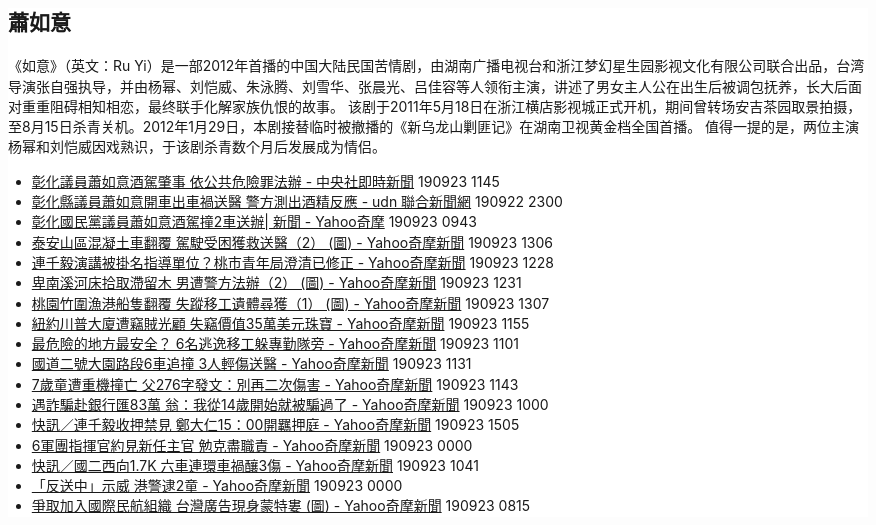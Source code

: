 ## 蕭如意

《如意》（英文：Ru Yi）是一部2012年首播的中国大陆民国苦情剧，由湖南广播电视台和浙江梦幻星生园影视文化有限公司联合出品，台湾导演张自强执导，并由杨幂、刘恺威、朱泳腾、刘雪华、张晨光、吕佳容等人领衔主演，讲述了男女主人公在出生后被调包抚养，长大后面对重重阻碍相知相恋，最终联手化解家族仇恨的故事。
该剧于2011年5月18日在浙江横店影视城正式开机，期间曾转场安吉茶园取景拍摄，至8月15日杀青关机。2012年1月29日，本剧接替临时被撤播的《新乌龙山剿匪记》在湖南卫视黄金档全国首播。
值得一提的是，两位主演杨幂和刘恺威因戏熟识，于该剧杀青数个月后发展成为情侣。
- [彰化議員蕭如意酒駕肇事 依公共危險罪法辦 - 中央社即時新聞](https://www.cna.com.tw/news/asoc/201909220195.aspx "彰化議員蕭如意酒駕肇事 依公共危險罪法辦 - 中央社即時新聞") 190923 1145
- [彰化縣議員蕭如意開車出車禍送醫 警方測出酒精反應 - udn 聯合新聞網](https://udn.com/news/story/7320/4062614?from=udn-ch1_breaknews-1-cate2-news "彰化縣議員蕭如意開車出車禍送醫 警方測出酒精反應 - udn 聯合新聞網") 190922 2300
- [彰化國民黨議員蕭如意酒駕撞2車送辦| 新聞 - Yahoo奇摩](https://tw.mobi.yahoo.com/news/%E5%BD%B0%E5%8C%96%E5%9C%8B%E6%B0%91%E9%BB%A8%E8%AD%B0%E5%93%A1%E8%95%AD%E5%A6%82%E6%84%8F-%E9%85%92%E9%A7%95%E6%92%9E2%E8%BB%8A%E9%80%81%E8%BE%A6-014332056.html "彰化國民黨議員蕭如意酒駕撞2車送辦| 新聞 - Yahoo奇摩") 190923 0943
- [泰安山區混凝土車翻覆 駕駛受困獲救送醫（2） (圖) - Yahoo奇摩新聞](https://tw.news.yahoo.com/%E6%B3%B0%E5%AE%89%E5%B1%B1%E5%8D%80%E6%B7%B7%E5%87%9D%E5%9C%9F%E8%BB%8A%E7%BF%BB%E8%A6%86-%E9%A7%95%E9%A7%9B%E5%8F%97%E5%9B%B0%E7%8D%B2%E6%95%91%E9%80%81%E9%86%AB-2-%E5%9C%96-050638704.html "泰安山區混凝土車翻覆 駕駛受困獲救送醫（2） (圖) - Yahoo奇摩新聞") 190923 1306
- [連千毅演講被掛名指導單位？桃市青年局澄清已修正 - Yahoo奇摩新聞](https://tw.news.yahoo.com/%E9%80%A3%E5%8D%83%E6%AF%85%E6%BC%94%E8%AC%9B%E8%A2%AB%E6%8E%9B%E5%90%8D%E6%8C%87%E5%B0%8E%E5%96%AE%E4%BD%8D-%E6%A1%83%E5%B8%82%E9%9D%92%E5%B9%B4%E5%B1%80%E6%BE%84%E6%B8%85%E5%B7%B2%E4%BF%AE%E6%AD%A3-042833963.html "連千毅演講被掛名指導單位？桃市青年局澄清已修正 - Yahoo奇摩新聞") 190923 1228
- [卑南溪河床拾取滯留木 男遭警方法辦（2） (圖) - Yahoo奇摩新聞](https://tw.news.yahoo.com/%E5%8D%91%E5%8D%97%E6%BA%AA%E6%B2%B3%E5%BA%8A%E6%8B%BE%E5%8F%96%E6%BB%AF%E7%95%99%E6%9C%A8-%E7%94%B7%E9%81%AD%E8%AD%A6%E6%96%B9%E6%B3%95%E8%BE%A6-2-%E5%9C%96-043137753.html "卑南溪河床拾取滯留木 男遭警方法辦（2） (圖) - Yahoo奇摩新聞") 190923 1231
- [桃園竹圍漁港船隻翻覆 失蹤移工遺體尋獲（1） (圖) - Yahoo奇摩新聞](https://tw.news.yahoo.com/%E6%A1%83%E5%9C%92%E7%AB%B9%E5%9C%8D%E6%BC%81%E6%B8%AF%E8%88%B9%E9%9A%BB%E7%BF%BB%E8%A6%86-%E5%A4%B1%E8%B9%A4%E7%A7%BB%E5%B7%A5%E9%81%BA%E9%AB%94%E5%B0%8B%E7%8D%B2-1-%E5%9C%96-050738702.html "桃園竹圍漁港船隻翻覆 失蹤移工遺體尋獲（1） (圖) - Yahoo奇摩新聞") 190923 1307
- [紐約川普大廈遭竊賊光顧 失竊價值35萬美元珠寶 - Yahoo奇摩新聞](https://tw.news.yahoo.com/%E7%B4%90%E7%B4%84%E5%B7%9D%E6%99%AE%E5%A4%A7%E5%BB%88%E9%81%AD%E7%AB%8A%E8%B3%8A%E5%85%89%E9%A1%A7-%E5%A4%B1%E7%AB%8A%E5%83%B9%E5%80%BC35%E8%90%AC%E7%BE%8E%E5%85%83%E7%8F%A0%E5%AF%B6-035543598.html "紐約川普大廈遭竊賊光顧 失竊價值35萬美元珠寶 - Yahoo奇摩新聞") 190923 1155
- [最危險的地方最安全？ 6名逃逸移工躲專勤隊旁 - Yahoo奇摩新聞](https://tw.news.yahoo.com/video/%E6%9C%80%E5%8D%B1%E9%9A%AA%E7%9A%84%E5%9C%B0%E6%96%B9%E6%9C%80%E5%AE%89%E5%85%A8-6%E5%90%8D%E9%80%83%E9%80%B8%E7%A7%BB%E5%B7%A5%E8%BA%B2%E5%B0%88%E5%8B%A4%E9%9A%8A%E6%97%81-024452202.html "最危險的地方最安全？ 6名逃逸移工躲專勤隊旁 - Yahoo奇摩新聞") 190923 1101
- [國道二號大園路段6車追撞 3人輕傷送醫 - Yahoo奇摩新聞](https://tw.news.yahoo.com/%E5%9C%8B%E9%81%93%E4%BA%8C%E8%99%9F%E5%A4%A7%E5%9C%92%E8%B7%AF%E6%AE%B56%E8%BB%8A%E8%BF%BD%E6%92%9E-3%E4%BA%BA%E8%BC%95%E5%82%B7%E9%80%81%E9%86%AB-033155566.html "國道二號大園路段6車追撞 3人輕傷送醫 - Yahoo奇摩新聞") 190923 1131
- [7歲童遭重機撞亡 父276字發文：別再二次傷害 - Yahoo奇摩新聞](https://tw.news.yahoo.com/video/7%E6%AD%B2%E7%AB%A5%E9%81%AD%E9%87%8D%E6%A9%9F%E6%92%9E%E4%BA%A1-%E7%88%B6276%E5%AD%97%E7%99%BC%E6%96%87-%E5%88%A5%E5%86%8D%E4%BA%8C%E6%AC%A1%E5%82%B7%E5%AE%B3-033942320.html "7歲童遭重機撞亡 父276字發文：別再二次傷害 - Yahoo奇摩新聞") 190923 1143
- [遇詐騙赴銀行匯83萬 翁：我從14歲開始就被騙過了 - Yahoo奇摩新聞](https://tw.news.yahoo.com/video/%E9%81%87%E8%A9%90%E9%A8%99%E8%B5%B4%E9%8A%80%E8%A1%8C%E5%8C%AF83%E8%90%AC-%E7%BF%81-%E6%88%91%E5%BE%9E14%E6%AD%B2%E9%96%8B%E5%A7%8B%E5%B0%B1%E8%A2%AB%E9%A8%99%E9%81%8E%E4%BA%86-014723797.html "遇詐騙赴銀行匯83萬 翁：我從14歲開始就被騙過了 - Yahoo奇摩新聞") 190923 1000
- [快訊／連千毅收押禁見 鄭大仁15：00開羈押庭 - Yahoo奇摩新聞](https://tw.news.yahoo.com/%E5%BF%AB%E8%A8%8A-%E9%80%A3%E5%8D%83%E6%AF%85%E6%94%B6%E6%8A%BC%E7%A6%81%E8%A6%8B-%E9%84%AD%E5%A4%A7%E4%BB%8115-00%E9%96%8B%E7%BE%88%E6%8A%BC%E5%BA%AD-070546671.html "快訊／連千毅收押禁見 鄭大仁15：00開羈押庭 - Yahoo奇摩新聞") 190923 1505
- [6軍團指揮官約見新任主官 勉克盡職責 - Yahoo奇摩新聞](https://tw.news.yahoo.com/6%E8%BB%8D%E5%9C%98%E6%8C%87%E6%8F%AE%E5%AE%98%E7%B4%84%E8%A6%8B%E6%96%B0%E4%BB%BB%E4%B8%BB%E5%AE%98-%E5%8B%89%E5%85%8B%E7%9B%A1%E8%81%B7%E8%B2%AC-160000980.html "6軍團指揮官約見新任主官 勉克盡職責 - Yahoo奇摩新聞") 190923 0000
- [快訊／國二西向1.7K 六車連環車禍釀3傷 - Yahoo奇摩新聞](https://tw.news.yahoo.com/%E5%BF%AB%E8%A8%8A-%E5%9C%8B%E4%BA%8C%E8%A5%BF%E5%90%911-7k-%E5%85%AD%E8%BB%8A%E9%80%A3%E7%92%B0%E8%BB%8A%E7%A6%8D%E9%87%803%E5%82%B7-024100820.html "快訊／國二西向1.7K 六車連環車禍釀3傷 - Yahoo奇摩新聞") 190923 1041
- [「反送中」示威 港警逮2童 - Yahoo奇摩新聞](https://tw.news.yahoo.com/%E5%8F%8D%E9%80%81%E4%B8%AD-%E7%A4%BA%E5%A8%81-%E6%B8%AF%E8%AD%A6%E9%80%AE2%E7%AB%A5-160000910.html "「反送中」示威 港警逮2童 - Yahoo奇摩新聞") 190923 0000
- [爭取加入國際民航組織 台灣廣告現身蒙特婁 (圖) - Yahoo奇摩新聞](https://tw.news.yahoo.com/%E7%88%AD%E5%8F%96%E5%8A%A0%E5%85%A5%E5%9C%8B%E9%9A%9B%E6%B0%91%E8%88%AA%E7%B5%84%E7%B9%94-%E5%8F%B0%E7%81%A3%E5%BB%A3%E5%91%8A%E7%8F%BE%E8%BA%AB%E8%92%99%E7%89%B9%E5%A9%81-%E5%9C%96-001535017.html "爭取加入國際民航組織 台灣廣告現身蒙特婁 (圖) - Yahoo奇摩新聞") 190923 0815